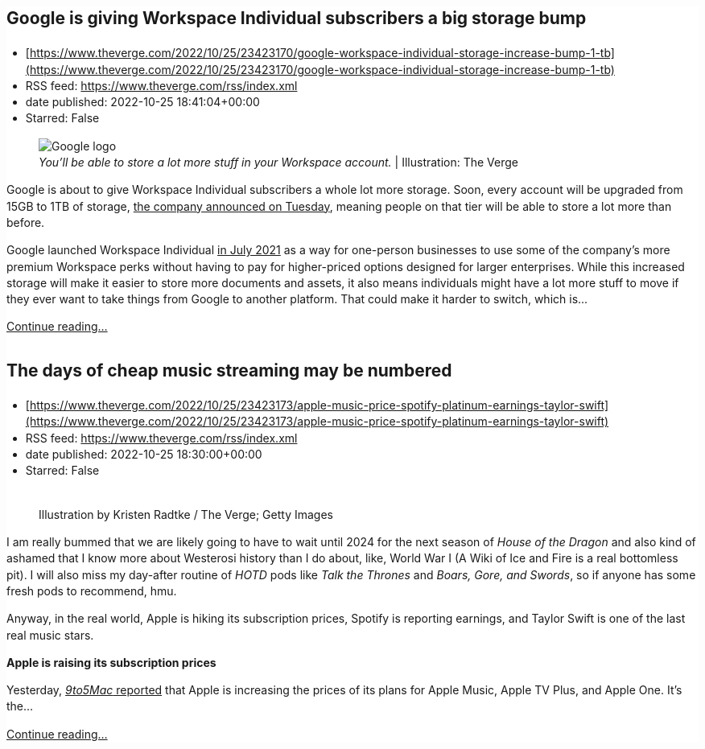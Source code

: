 ## Google is giving Workspace Individual subscribers a big storage bump
 - [https://www.theverge.com/2022/10/25/23423170/google-workspace-individual-storage-increase-bump-1-tb](https://www.theverge.com/2022/10/25/23423170/google-workspace-individual-storage-increase-bump-1-tb)
 - RSS feed: https://www.theverge.com/rss/index.xml
 - date published: 2022-10-25 18:41:04+00:00
 - Starred: False

<figure>
      <img alt="Google logo" src="https://cdn.vox-cdn.com/thumbor/Ha4IWwejZMLSV2fmLRGeEDc_V4c=/0x0:2040x1360/1310x873/cdn.vox-cdn.com/uploads/chorus_image/image/71542192/STK093_Google_05.0.jpg" />
        <figcaption><em>You’ll be able to store a lot more stuff in your Workspace account.</em> | Illustration: The Verge</figcaption>
    </figure>

  <p id="vuUlgw">Google is about to give Workspace Individual subscribers a whole lot more storage. Soon, every account will be upgraded from 15GB to 1TB of storage, <a href="https://blog.google/products/workspace/workspace-individual-storage/">the company announced on Tuesday</a>, meaning people on that tier will be able to store a lot more than before.</p>
<p id="wu79RE">Google launched Workspace Individual <a href="https://www.theverge.com/2021/7/13/22575523/google-workspace-tier-us-brazil-canada-japan-mexico">in July 2021</a> as a way for one-person businesses to use some of the company’s more premium Workspace perks without having to pay for higher-priced options designed for larger enterprises. While this increased storage will make it easier to store more documents and assets, it also means individuals might have a lot more stuff to move if they ever want to take things from Google to another platform. That could make it harder to switch, which is...</p>
  <p>
    <a href="https://www.theverge.com/2022/10/25/23423170/google-workspace-individual-storage-increase-bump-1-tb">Continue reading&hellip;</a>
  </p>

## The days of cheap music streaming may be numbered
 - [https://www.theverge.com/2022/10/25/23423173/apple-music-price-spotify-platinum-earnings-taylor-swift](https://www.theverge.com/2022/10/25/23423173/apple-music-price-spotify-platinum-earnings-taylor-swift)
 - RSS feed: https://www.theverge.com/rss/index.xml
 - date published: 2022-10-25 18:30:00+00:00
 - Starred: False

<figure>
      <img alt="" src="https://cdn.vox-cdn.com/thumbor/sf40G5GnTg1s7ed-dwvDHP1HrwQ=/0x0:2040x1360/1310x873/cdn.vox-cdn.com/uploads/chorus_image/image/71542157/VRG_Illo_STK427_Podcasting_buttons.0.jpg" />
        <figcaption>Illustration by Kristen Radtke / The Verge; Getty Images</figcaption>
    </figure>

  <p id="UrZlVS">I am really bummed that we are likely going to have to wait until 2024 for the next season of <em>House of the Dragon</em> and also kind of ashamed that I know more about Westerosi history than I do about, like, World War I (A Wiki of Ice and Fire is a real bottomless pit). I will also miss my day-after routine of <em>HOTD</em> pods like <em>Talk the Thrones</em> and <em>Boars, Gore, and Swords</em>, so if anyone has some fresh pods to recommend, hmu. </p>
<p id="Nw1Ke2">Anyway, in the real world, Apple is hiking its subscription prices, Spotify is reporting earnings, and Taylor Swift is one of the last real music stars.</p>
<p id="g6gtov"><strong>Apple is raising its subscription prices</strong></p>
<p id="D5b4Sx">Yesterday, <a href="https://9to5mac.com/2022/10/24/apple-music-tv-prices-going-up/"><em>9to5Mac</em> reported</a> that Apple is increasing the prices of its plans for Apple Music, Apple TV Plus, and Apple One. It’s the...</p>
  <p>
    <a href="https://www.theverge.com/2022/10/25/23423173/apple-music-price-spotify-platinum-earnings-taylor-swift">Continue reading&hellip;</a>
  </p>
